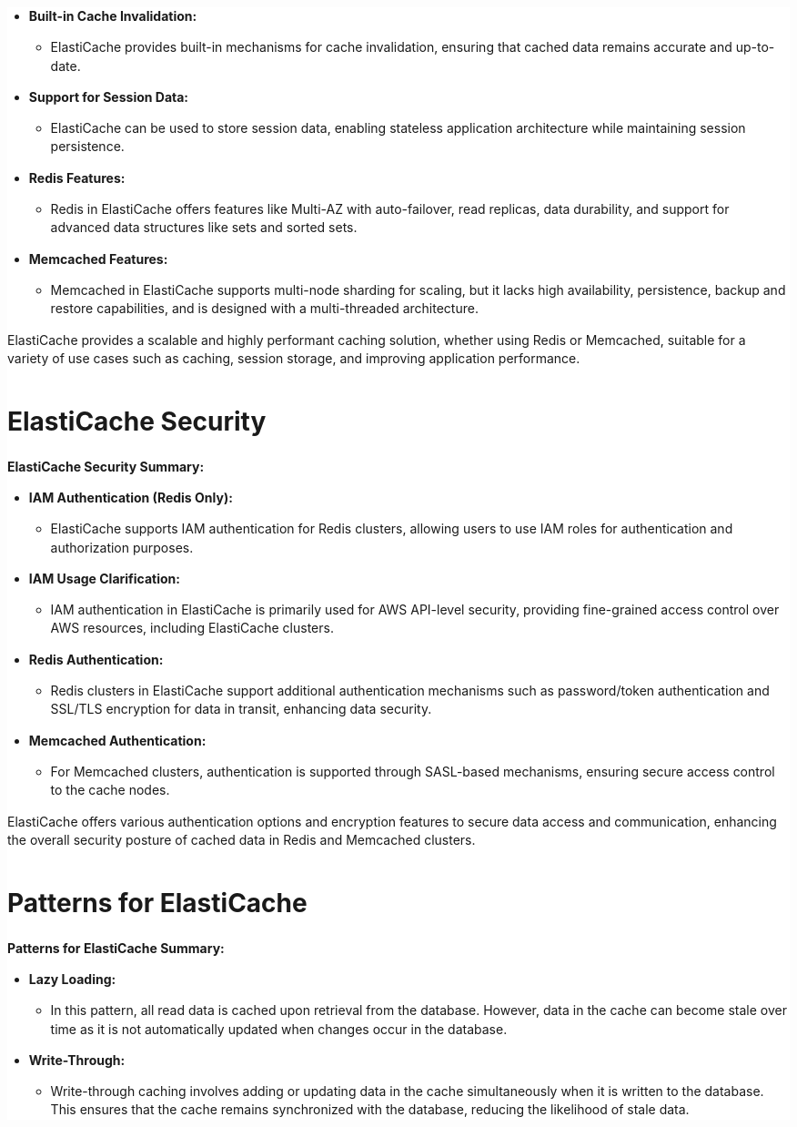 - **Built-in Cache Invalidation:**
  - ElastiCache provides built-in mechanisms for cache invalidation, ensuring that cached data remains accurate and up-to-date.

- **Support for Session Data:**
  - ElastiCache can be used to store session data, enabling stateless application architecture while maintaining session persistence.

- **Redis Features:**
  - Redis in ElastiCache offers features like Multi-AZ with auto-failover, read replicas, data durability, and support for advanced data structures like sets and sorted sets.

- **Memcached Features:**
  - Memcached in ElastiCache supports multi-node sharding for scaling, but it lacks high availability, persistence, backup and restore capabilities, and is designed with a multi-threaded architecture.

ElastiCache provides a scalable and highly performant caching solution, whether using Redis or Memcached, suitable for a variety of use cases such as caching, session storage, and improving application performance.

# ElastiCache Security

**ElastiCache Security Summary:**

- **IAM Authentication (Redis Only):**
  - ElastiCache supports IAM authentication for Redis clusters, allowing users to use IAM roles for authentication and authorization purposes.

- **IAM Usage Clarification:**
  - IAM authentication in ElastiCache is primarily used for AWS API-level security, providing fine-grained access control over AWS resources, including ElastiCache clusters.

- **Redis Authentication:**
  - Redis clusters in ElastiCache support additional authentication mechanisms such as password/token authentication and SSL/TLS encryption for data in transit, enhancing data security.

- **Memcached Authentication:**
  - For Memcached clusters, authentication is supported through SASL-based mechanisms, ensuring secure access control to the cache nodes.

ElastiCache offers various authentication options and encryption features to secure data access and communication, enhancing the overall security posture of cached data in Redis and Memcached clusters.

# Patterns for ElastiCache

**Patterns for ElastiCache Summary:**

- **Lazy Loading:**
  - In this pattern, all read data is cached upon retrieval from the database. However, data in the cache can become stale over time as it is not automatically updated when changes occur in the database.

- **Write-Through:**
  - Write-through caching involves adding or updating data in the cache simultaneously when it is written to the database. This ensures that the cache remains synchronized with the database, reducing the likelihood of stale data.
